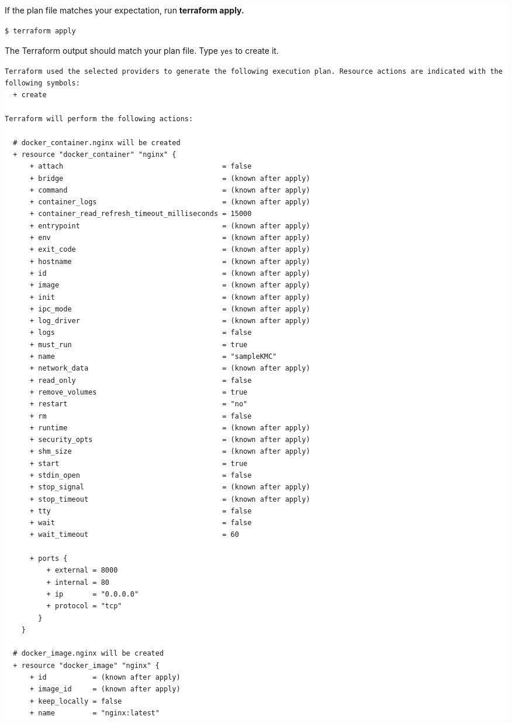 If the plan file matches your expectation, run **terraform apply.**

```shell
$ terraform apply
```

The Terraform output should match your plan file. Type `yes` to create it.

```shell
Terraform used the selected providers to generate the following execution plan. Resource actions are indicated with the
following symbols:
  + create

Terraform will perform the following actions:

  # docker_container.nginx will be created
  + resource "docker_container" "nginx" {
      + attach                                      = false
      + bridge                                      = (known after apply)
      + command                                     = (known after apply)
      + container_logs                              = (known after apply)
      + container_read_refresh_timeout_milliseconds = 15000
      + entrypoint                                  = (known after apply)
      + env                                         = (known after apply)
      + exit_code                                   = (known after apply)
      + hostname                                    = (known after apply)
      + id                                          = (known after apply)
      + image                                       = (known after apply)
      + init                                        = (known after apply)
      + ipc_mode                                    = (known after apply)
      + log_driver                                  = (known after apply)
      + logs                                        = false
      + must_run                                    = true
      + name                                        = "sampleKMC"
      + network_data                                = (known after apply)
      + read_only                                   = false
      + remove_volumes                              = true
      + restart                                     = "no"
      + rm                                          = false
      + runtime                                     = (known after apply)
      + security_opts                               = (known after apply)
      + shm_size                                    = (known after apply)
      + start                                       = true
      + stdin_open                                  = false
      + stop_signal                                 = (known after apply)
      + stop_timeout                                = (known after apply)
      + tty                                         = false
      + wait                                        = false
      + wait_timeout                                = 60

      + ports {
          + external = 8000
          + internal = 80
          + ip       = "0.0.0.0"
          + protocol = "tcp"
        }
    }

  # docker_image.nginx will be created
  + resource "docker_image" "nginx" {
      + id           = (known after apply)
      + image_id     = (known after apply)
      + keep_locally = false
      + name         = "nginx:latest"
```